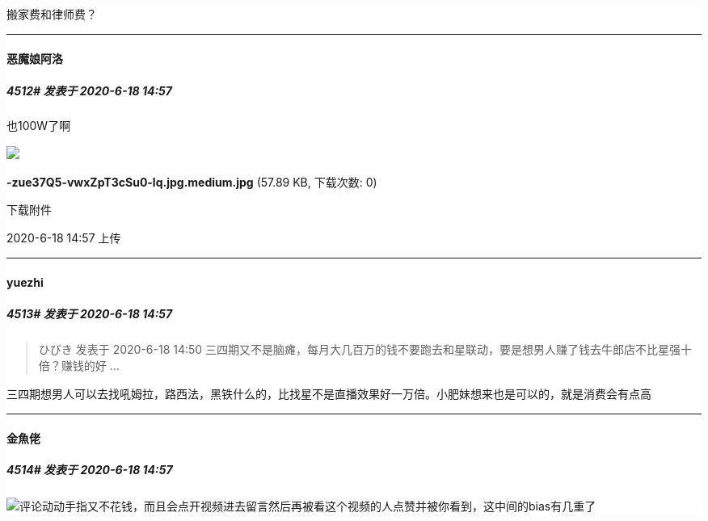 
搬家费和律师费？







-----

####  恶魔娘阿洛  
##### 4512#       发表于 2020-6-18 14:57




也100W了啊


<img src="https://img.saraba1st.com/forum/202006/18/145721az8bhqyby0tl5obq.jpg" referrerpolicy="no-referrer">


<strong>-zue37Q5-vwxZpT3cSu0-lq.jpg.medium.jpg</strong> (57.89 KB, 下载次数: 0)

下载附件

2020-6-18 14:57 上传











-----

####  yuezhi  
##### 4513#       发表于 2020-6-18 14:57



<blockquote>ひびき 发表于 2020-6-18 14:50
三四期又不是脑瘫，每月大几百万的钱不要跑去和星联动，要是想男人赚了钱去牛郎店不比星强十倍？赚钱的好 ...</blockquote>
三四期想男人可以去找吼姆拉，路西法，黑铁什么的，比找星不是直播效果好一万倍。小肥妹想来也是可以的，就是消费会有点高







-----

####  金魚佬  
##### 4514#       发表于 2020-6-18 14:57



<img src="https://static.saraba1st.com/image/smiley/face2017/067.png" referrerpolicy="no-referrer">评论动动手指又不花钱，而且会点开视频进去留言然后再被看这个视频的人点赞并被你看到，这中间的bias有几重了





